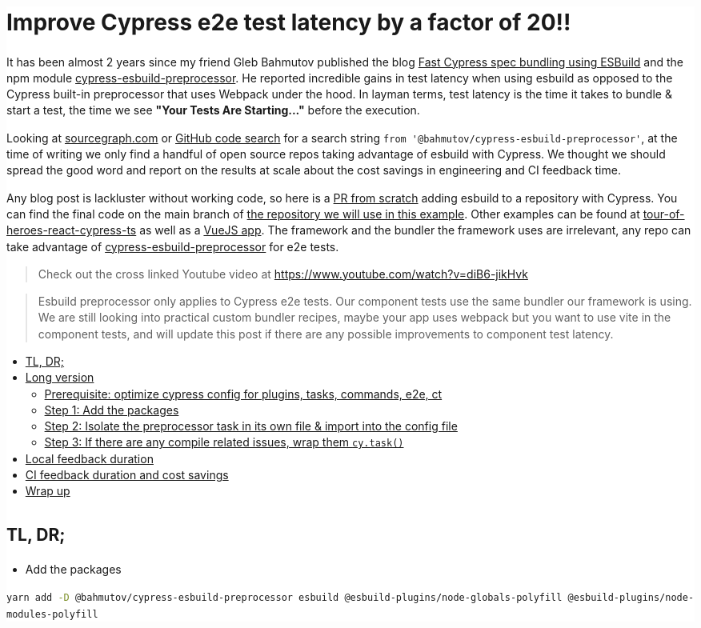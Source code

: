 # Improve Cypress e2e test latency by a factor of 20!!

It has been almost 2 years since my friend Gleb Bahmutov published the blog [Fast Cypress spec bundling using ESBuild](https://glebbahmutov.com/blog/fast-esbuild/) and the npm module [cypress-esbuild-preprocessor](https://github.com/bahmutov/cypress-esbuild-preprocessor). He reported incredible gains in test latency when using esbuild as opposed to the Cypress built-in preprocessor that uses Webpack under the hood. In layman terms, test latency is the time it takes to bundle & start a test, the time we see **"Your Tests Are Starting..."** before the execution.

Looking at [sourcegraph.com](https://sourcegraph.com/) or [GitHub code search](https://cs.github.com/) for a search string `from '@bahmutov/cypress-esbuild-preprocessor'`, at the time of writing we only find a handful of open source repos taking advantage of esbuild with Cypress. We thought we should spread the good word and report on the results at scale about the cost savings in engineering and CI feedback time.

Any blog post is lackluster without working code, so here is a [PR from scratch](https://github.com/muratkeremozcan/cypress-crud-api-test/pull/229/files) adding esbuild to a repository with Cypress. You can find the final code on the main branch of [the repository we will use in this example](https://github.com/muratkeremozcan/cypress-crud-api-test). Other examples can be found at [tour-of-heroes-react-cypress-ts](https://github.com/muratkeremozcan/tour-of-heroes-react-cypress-ts) as well as a [VueJS app](https://github.com/muratkeremozcan/appsyncmasterclass-frontend). The framework and the bundler the framework uses are irrelevant, any repo can take advantage of [cypress-esbuild-preprocessor](https://github.com/bahmutov/cypress-esbuild-preprocessor) for e2e tests.

> Check out the cross linked Youtube video at https://www.youtube.com/watch?v=diB6-jikHvk

> Esbuild preprocessor only applies to Cypress e2e tests. Our component tests use the same bundler our framework is using. We are still looking into  practical custom bundler recipes, maybe your app uses webpack but you want to use vite in the component tests, and will update this post if there are any possible improvements to component test latency.


- [TL, DR;](#tl-dr)
- [Long version](#long-version)
  - [Prerequisite: optimize cypress config for plugins, tasks, commands, e2e, ct](#prerequisite-optimize-cypress-config-for-plugins-tasks-commands-e2e-ct)
  - [Step 1: Add the packages](#step-1-add-the-packages)
  - [Step 2: Isolate the preprocessor task in its own file \& import into the config file](#step-2-isolate-the-preprocessor-task-in-its-own-file--import-into-the-config-file)
  - [Step 3: If there are any compile related issues, wrap them `cy.task()`](#step-3-if-there-are-any-compile-related-issues-wrap-them-cytask)
- [Local feedback duration](#local-feedback-duration)
- [CI feedback duration and cost savings](#ci-feedback-duration-and-cost-savings)
- [Wrap up](#wrap-up)

## TL, DR;

* Add the packages

```bash
yarn add -D @bahmutov/cypress-esbuild-preprocessor esbuild @esbuild-plugins/node-globals-polyfill @esbuild-plugins/node-modules-polyfill
```
